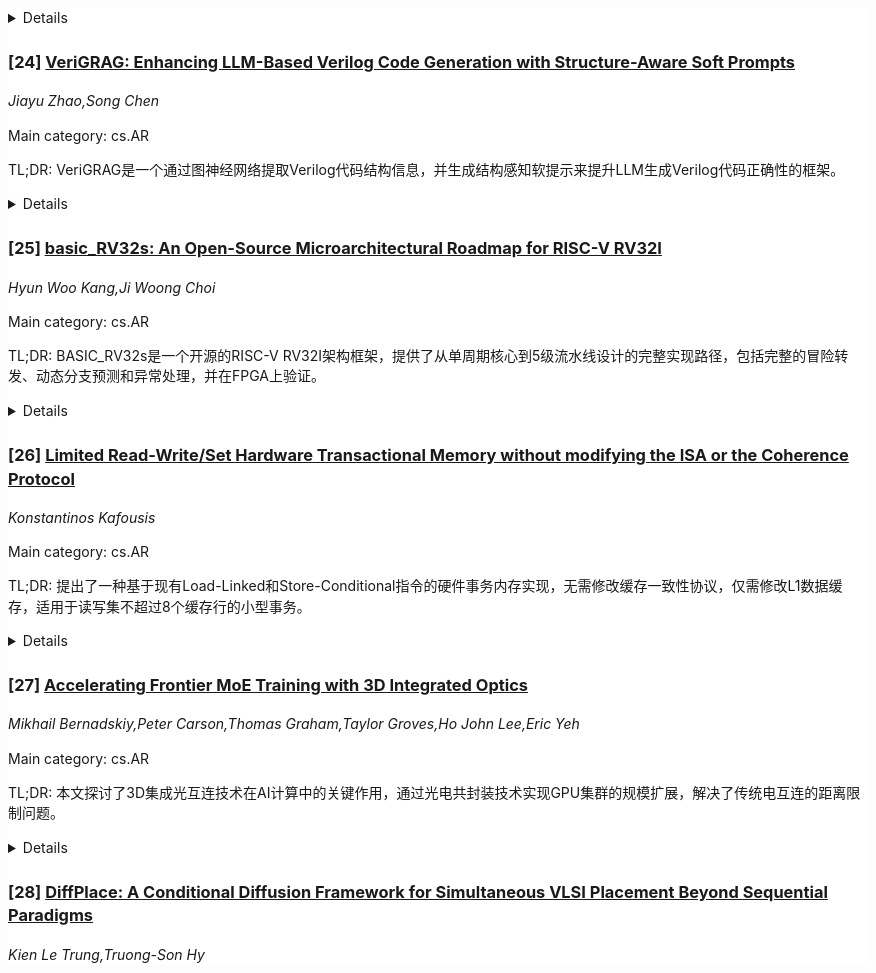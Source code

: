 
<details><summary>Details</summary></details>


### [24] [VeriGRAG: Enhancing LLM-Based Verilog Code Generation with Structure-Aware Soft Prompts](https://arxiv.org/abs/2510.15914)
*Jiayu Zhao,Song Chen*

Main category: cs.AR

TL;DR: VeriGRAG是一个通过图神经网络提取Verilog代码结构信息，并生成结构感知软提示来提升LLM生成Verilog代码正确性的框架。


<details><summary>Details</summary></details>


### [25] [basic_RV32s: An Open-Source Microarchitectural Roadmap for RISC-V RV32I](https://arxiv.org/abs/2510.15887)
*Hyun Woo Kang,Ji Woong Choi*

Main category: cs.AR

TL;DR: BASIC_RV32s是一个开源的RISC-V RV32I架构框架，提供了从单周期核心到5级流水线设计的完整实现路径，包括完整的冒险转发、动态分支预测和异常处理，并在FPGA上验证。


<details><summary>Details</summary></details>


### [26] [Limited Read-Write/Set Hardware Transactional Memory without modifying the ISA or the Coherence Protocol](https://arxiv.org/abs/2510.15888)
*Konstantinos Kafousis*

Main category: cs.AR

TL;DR: 提出了一种基于现有Load-Linked和Store-Conditional指令的硬件事务内存实现，无需修改缓存一致性协议，仅需修改L1数据缓存，适用于读写集不超过8个缓存行的小型事务。


<details><summary>Details</summary></details>


### [27] [Accelerating Frontier MoE Training with 3D Integrated Optics](https://arxiv.org/abs/2510.15893)
*Mikhail Bernadskiy,Peter Carson,Thomas Graham,Taylor Groves,Ho John Lee,Eric Yeh*

Main category: cs.AR

TL;DR: 本文探讨了3D集成光互连技术在AI计算中的关键作用，通过光电共封装技术实现GPU集群的规模扩展，解决了传统电互连的距离限制问题。


<details><summary>Details</summary></details>


### [28] [DiffPlace: A Conditional Diffusion Framework for Simultaneous VLSI Placement Beyond Sequential Paradigms](https://arxiv.org/abs/2510.15897)
*Kien Le Trung,Truong-Son Hy*
